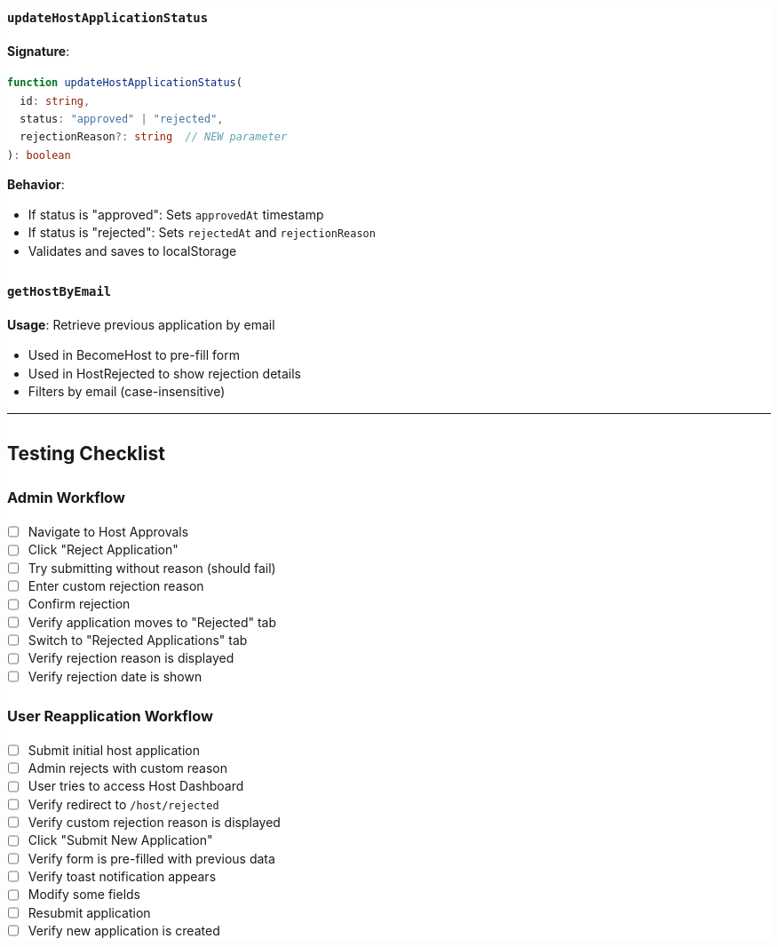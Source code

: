 ### `updateHostApplicationStatus`

**Signature**:
```typescript
function updateHostApplicationStatus(
  id: string,
  status: "approved" | "rejected",
  rejectionReason?: string  // NEW parameter
): boolean
```

**Behavior**:
- If status is "approved": Sets `approvedAt` timestamp
- If status is "rejected": Sets `rejectedAt` and `rejectionReason`
- Validates and saves to localStorage

### `getHostByEmail`

**Usage**: Retrieve previous application by email
- Used in BecomeHost to pre-fill form
- Used in HostRejected to show rejection details
- Filters by email (case-insensitive)

---

## Testing Checklist

### Admin Workflow
- [ ] Navigate to Host Approvals
- [ ] Click "Reject Application"
- [ ] Try submitting without reason (should fail)
- [ ] Enter custom rejection reason
- [ ] Confirm rejection
- [ ] Verify application moves to "Rejected" tab
- [ ] Switch to "Rejected Applications" tab
- [ ] Verify rejection reason is displayed
- [ ] Verify rejection date is shown

### User Reapplication Workflow
- [ ] Submit initial host application
- [ ] Admin rejects with custom reason
- [ ] User tries to access Host Dashboard
- [ ] Verify redirect to `/host/rejected`
- [ ] Verify custom rejection reason is displayed
- [ ] Click "Submit New Application"
- [ ] Verify form is pre-filled with previous data
- [ ] Verify toast notification appears
- [ ] Modify some fields
- [ ] Resubmit application
- [ ] Verify new application is created
